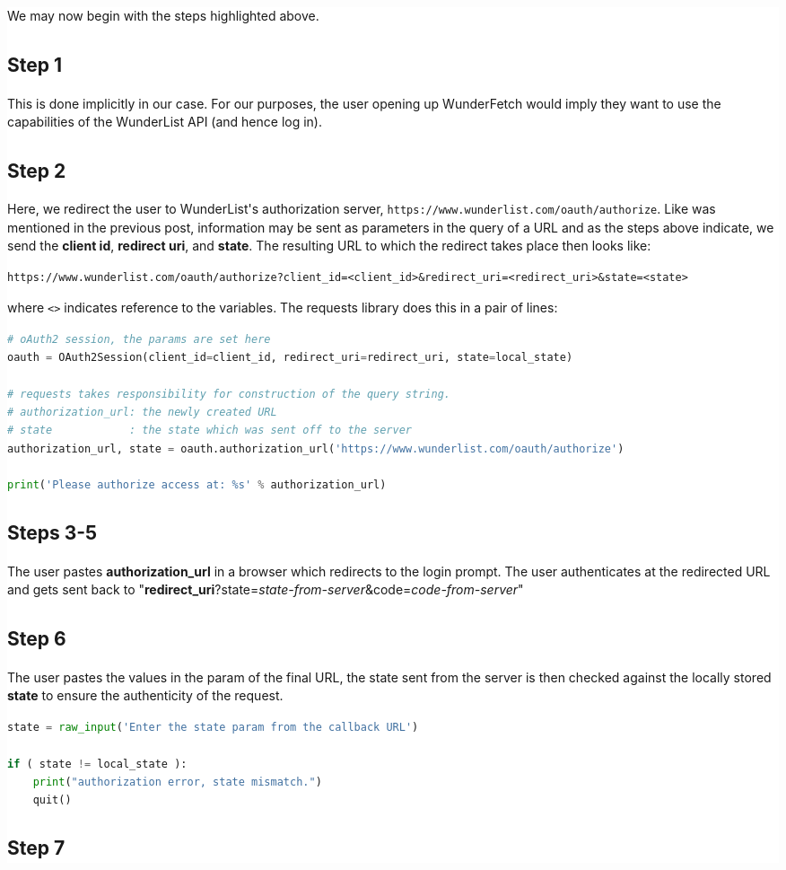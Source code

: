 We may now begin with the steps highlighted above.

## Step 1

This is done implicitly in our case. For our purposes, the user opening up WunderFetch would imply
they want to use the capabilities of the WunderList API (and hence log in).

## Step 2

Here, we redirect the user to WunderList's authorization server,
`https://www.wunderlist.com/oauth/authorize`. Like was mentioned in the previous post, information
may be sent as parameters in the query of a URL and as the steps above indicate, we send the **client
id**, **redirect uri**, and **state**. The resulting URL to which the redirect takes place then
looks like:

`https://www.wunderlist.com/oauth/authorize?client_id=<client_id>&redirect_uri=<redirect_uri>&state=<state>`

where `<>` indicates reference to the variables. The requests library does this in a pair of lines:

```python
# oAuth2 session, the params are set here
oauth = OAuth2Session(client_id=client_id, redirect_uri=redirect_uri, state=local_state)

# requests takes responsibility for construction of the query string.
# authorization_url: the newly created URL
# state            : the state which was sent off to the server
authorization_url, state = oauth.authorization_url('https://www.wunderlist.com/oauth/authorize')

print('Please authorize access at: %s' % authorization_url)
```

## Steps 3-5

The user pastes **authorization\_url** in a browser which redirects to the login prompt. The user
authenticates at the redirected URL and gets sent back to
"**redirect\_uri**?state=*state-from-server*&code=*code-from-server*"

## Step 6

The user pastes the values in the param of the final URL, the state sent from the server is then
checked against the locally stored **state** to ensure the authenticity of the request.

```python
state = raw_input('Enter the state param from the callback URL')

if ( state != local_state ):
    print("authorization error, state mismatch.")
    quit()
```

## Step 7
